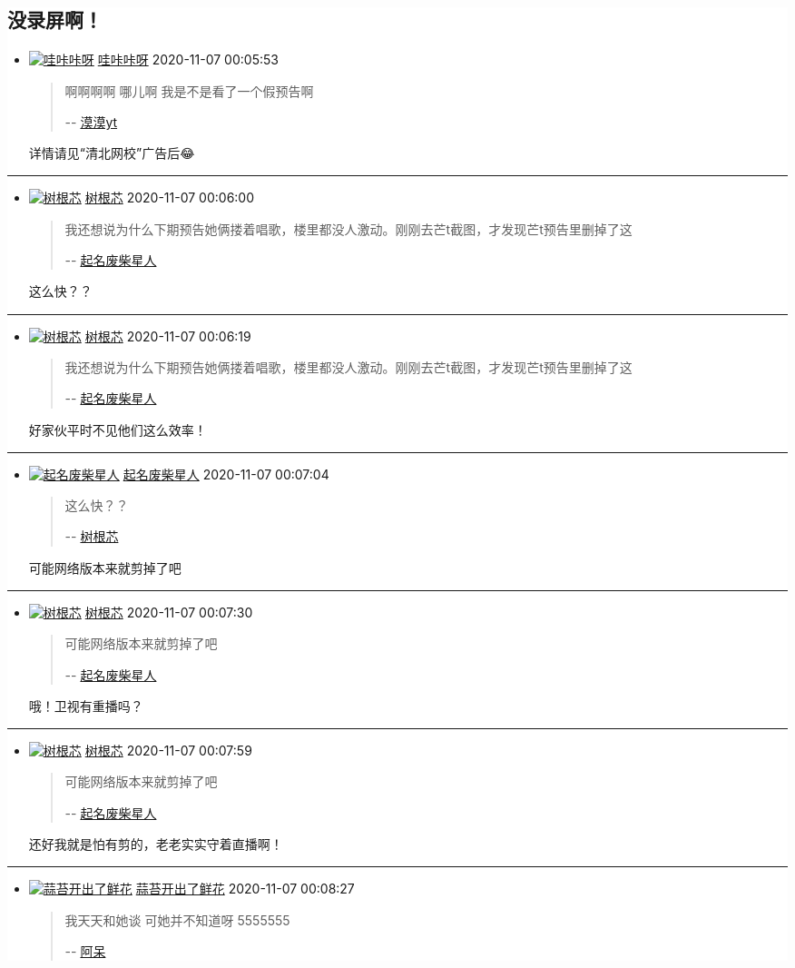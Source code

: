   没录屏啊！  
---
* [![哇咔咔呀](../../image/icon/u213342632-5.jpg)](https://www.douban.com/people/213342632/)    [哇咔咔呀](https://www.douban.com/people/213342632/)    2020-11-07 00:05:53  
  >啊啊啊啊 哪儿啊 我是不是看了一个假预告啊  
  >
  >-- [漠漠yt](https://www.douban.com/people/223048792/)  
  
  详情请见“清北网校”广告后😂  
---
* [![树根芯](../../image/icon/u150517926-1.jpg)](https://www.douban.com/people/150517926/)    [树根芯](https://www.douban.com/people/150517926/)    2020-11-07 00:06:00  
  >我还想说为什么下期预告她俩搂着唱歌，楼里都没人激动。刚刚去芒t截图，才发现芒t预告里删掉了这  
  >
  >-- [起名废柴星人](https://www.douban.com/people/158605190/)  
  
  这么快？？  
---
* [![树根芯](../../image/icon/u150517926-1.jpg)](https://www.douban.com/people/150517926/)    [树根芯](https://www.douban.com/people/150517926/)    2020-11-07 00:06:19  
  >我还想说为什么下期预告她俩搂着唱歌，楼里都没人激动。刚刚去芒t截图，才发现芒t预告里删掉了这  
  >
  >-- [起名废柴星人](https://www.douban.com/people/158605190/)  
  
  好家伙平时不见他们这么效率！  
---
* [![起名废柴星人](../../image/icon/u158605190-1.jpg)](https://www.douban.com/people/158605190/)    [起名废柴星人](https://www.douban.com/people/158605190/)    2020-11-07 00:07:04  
  >这么快？？  
  >
  >-- [树根芯](https://www.douban.com/people/150517926/)  
  
  可能网络版本来就剪掉了吧  
---
* [![树根芯](../../image/icon/u150517926-1.jpg)](https://www.douban.com/people/150517926/)    [树根芯](https://www.douban.com/people/150517926/)    2020-11-07 00:07:30  
  >可能网络版本来就剪掉了吧  
  >
  >-- [起名废柴星人](https://www.douban.com/people/158605190/)  
  
  哦！卫视有重播吗？  
---
* [![树根芯](../../image/icon/u150517926-1.jpg)](https://www.douban.com/people/150517926/)    [树根芯](https://www.douban.com/people/150517926/)    2020-11-07 00:07:59  
  >可能网络版本来就剪掉了吧  
  >
  >-- [起名废柴星人](https://www.douban.com/people/158605190/)  
  
  还好我就是怕有剪的，老老实实守着直播啊！  
---
* [![蒜苔开出了鲜花](../../image/icon/u26765466-1.jpg)](https://www.douban.com/people/26765466/)    [蒜苔开出了鲜花](https://www.douban.com/people/26765466/)    2020-11-07 00:08:27  
  >我天天和她谈 可她并不知道呀 5555555  
  >
  >-- [阿呆](https://www.douban.com/people/223579792/)  
  